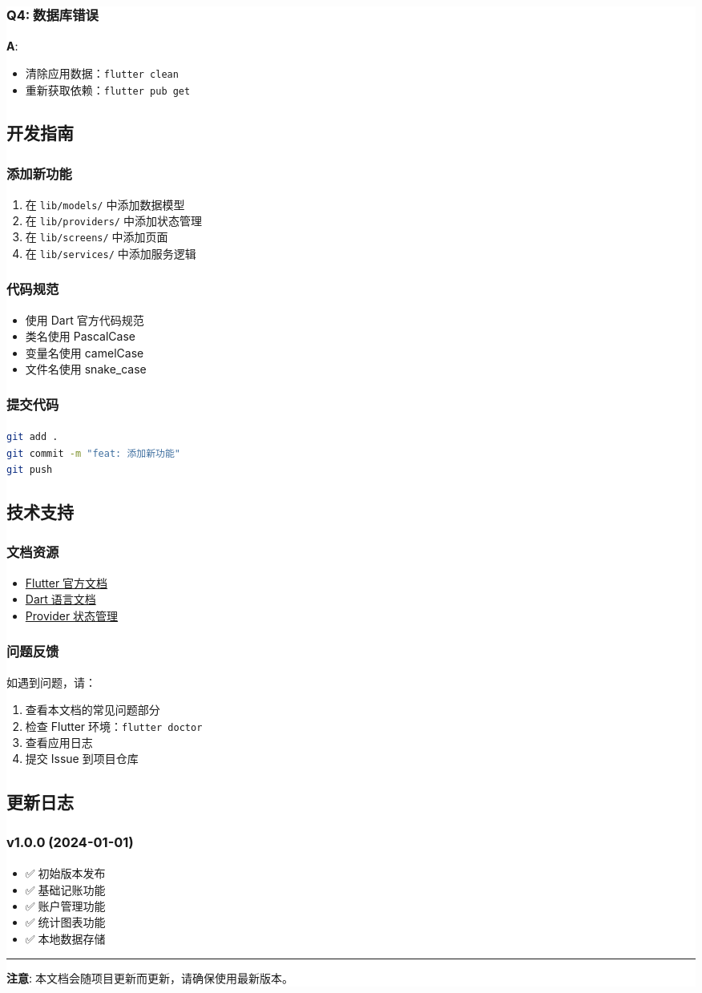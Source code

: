 ### Q4: 数据库错误
**A**: 
- 清除应用数据：`flutter clean`
- 重新获取依赖：`flutter pub get`

## 开发指南

### 添加新功能
1. 在 `lib/models/` 中添加数据模型
2. 在 `lib/providers/` 中添加状态管理
3. 在 `lib/screens/` 中添加页面
4. 在 `lib/services/` 中添加服务逻辑

### 代码规范
- 使用 Dart 官方代码规范
- 类名使用 PascalCase
- 变量名使用 camelCase
- 文件名使用 snake_case

### 提交代码
```bash
git add .
git commit -m "feat: 添加新功能"
git push
```

## 技术支持

### 文档资源
- [Flutter 官方文档](https://flutter.dev/docs)
- [Dart 语言文档](https://dart.dev/guides)
- [Provider 状态管理](https://pub.dev/packages/provider)

### 问题反馈
如遇到问题，请：
1. 查看本文档的常见问题部分
2. 检查 Flutter 环境：`flutter doctor`
3. 查看应用日志
4. 提交 Issue 到项目仓库

## 更新日志

### v1.0.0 (2024-01-01)
- ✅ 初始版本发布
- ✅ 基础记账功能
- ✅ 账户管理功能
- ✅ 统计图表功能
- ✅ 本地数据存储

---

**注意**: 本文档会随项目更新而更新，请确保使用最新版本。 